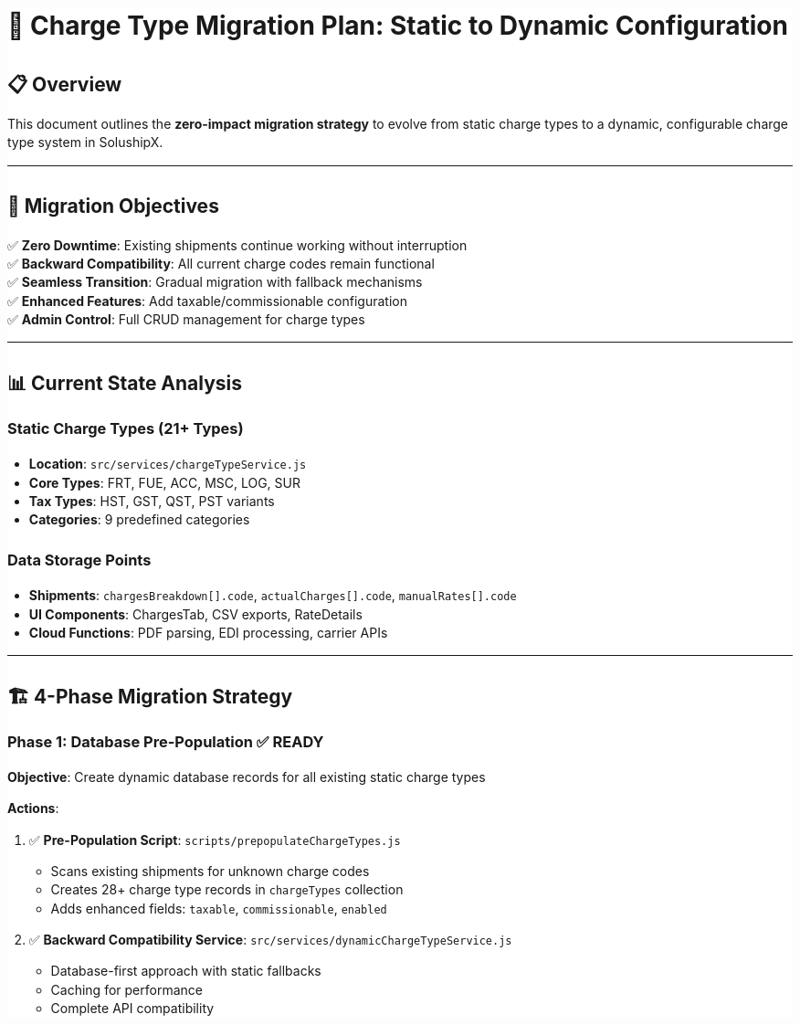 # 🔄 Charge Type Migration Plan: Static to Dynamic Configuration

## 📋 **Overview**

This document outlines the **zero-impact migration strategy** to evolve from static charge types to a dynamic, configurable charge type system in SolushipX.

---

## 🎯 **Migration Objectives**

✅ **Zero Downtime**: Existing shipments continue working without interruption  
✅ **Backward Compatibility**: All current charge codes remain functional  
✅ **Seamless Transition**: Gradual migration with fallback mechanisms  
✅ **Enhanced Features**: Add taxable/commissionable configuration  
✅ **Admin Control**: Full CRUD management for charge types  

---

## 📊 **Current State Analysis**

### **Static Charge Types (21+ Types)**
- **Location**: `src/services/chargeTypeService.js`
- **Core Types**: FRT, FUE, ACC, MSC, LOG, SUR
- **Tax Types**: HST, GST, QST, PST variants
- **Categories**: 9 predefined categories

### **Data Storage Points**
- **Shipments**: `chargesBreakdown[].code`, `actualCharges[].code`, `manualRates[].code`
- **UI Components**: ChargesTab, CSV exports, RateDetails
- **Cloud Functions**: PDF parsing, EDI processing, carrier APIs

---

## 🏗️ **4-Phase Migration Strategy**

### **Phase 1: Database Pre-Population** ✅ READY
**Objective**: Create dynamic database records for all existing static charge types

**Actions**:
1. ✅ **Pre-Population Script**: `scripts/prepopulateChargeTypes.js`
   - Scans existing shipments for unknown charge codes
   - Creates 28+ charge type records in `chargeTypes` collection
   - Adds enhanced fields: `taxable`, `commissionable`, `enabled`

2. ✅ **Backward Compatibility Service**: `src/services/dynamicChargeTypeService.js`
   - Database-first approach with static fallbacks
   - Caching for performance
   - Complete API compatibility
